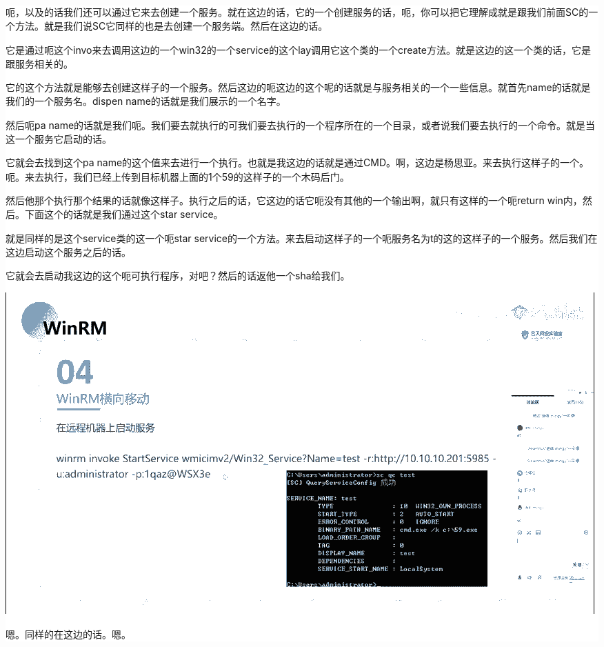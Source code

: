 呃，以及的话我们还可以通过它来去创建一个服务。就在这边的话，它的一个创建服务的话，呃，你可以把它理解成就是跟我们前面SC的一个方法。就是我们说SC它同样的也是去创建一个服务端。然后在这边的话。

它是通过呃这个invo来去调用这边的一个win32的一个service的这个lay调用它这个类的一个create方法。就是这边的这一个类的话，它是跟服务相关的。

它的这个方法就是能够去创建这样子的一个服务。然后这边的呃这边的这个呢的话就是与服务相关的一个一些信息。就首先name的话就是我们的一个服务名。dispen name的话就是我们展示的一个名字。

然后呃pa name的话就是我们呃。我们要去就执行的可我们要去执行的一个程序所在的一个目录，或者说我们要去执行的一个命令。就是当这一个服务它启动的话。

它就会去找到这个pa name的这个值来去进行一个执行。也就是我这边的话就是通过CMD。啊，这边是杨思亚。来去执行这样子的一个。呃。来去执行，我们已经上传到目标机器上面的1个59的这样子的一个木码后门。

然后他那个执行那个结果的话就像这样子。执行之后的话，它这边的话它呃没有其他的一个输出啊，就只有这样的一个呃return win内，然后。下面这个的话就是我们通过这个star service。

就是同样的是这个service类的这一个呃star service的一个方法。来去启动这样子的一个呃服务名为t的这的这样子的一个服务。然后我们在这边启动这个服务之后的话。

它就会去启动我这边的这个呃可执行程序，对吧？然后的话返他一个sha给我们。

![](img/304a82f4b0157803c0a7edff47a41bcb_251.png)

嗯。同样的在这边的话。嗯。
